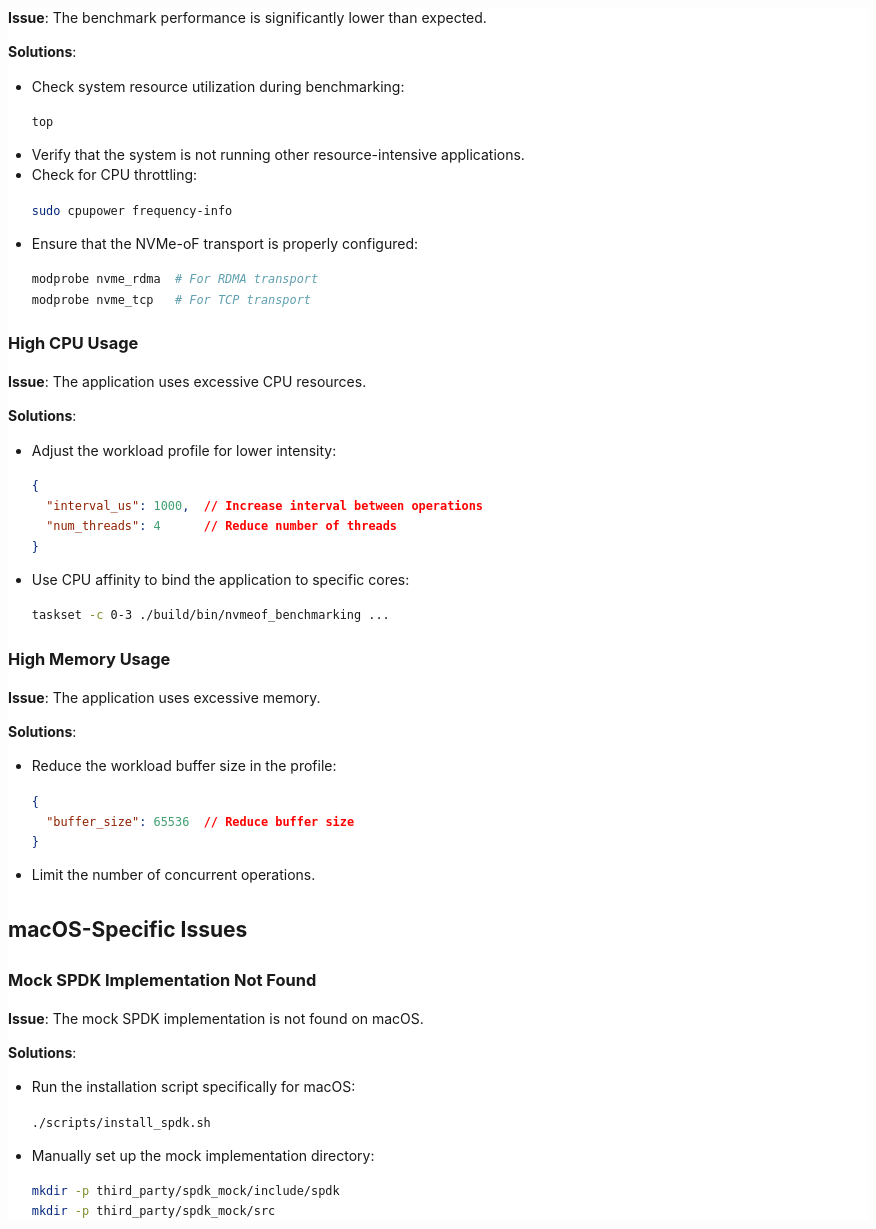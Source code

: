 **Issue**: The benchmark performance is significantly lower than expected.

**Solutions**:
- Check system resource utilization during benchmarking:
  ```bash
  top
  ```
- Verify that the system is not running other resource-intensive applications.
- Check for CPU throttling:
  ```bash
  sudo cpupower frequency-info
  ```
- Ensure that the NVMe-oF transport is properly configured:
  ```bash
  modprobe nvme_rdma  # For RDMA transport
  modprobe nvme_tcp   # For TCP transport
  ```

### High CPU Usage

**Issue**: The application uses excessive CPU resources.

**Solutions**:
- Adjust the workload profile for lower intensity:
  ```json
  {
    "interval_us": 1000,  // Increase interval between operations
    "num_threads": 4      // Reduce number of threads
  }
  ```
- Use CPU affinity to bind the application to specific cores:
  ```bash
  taskset -c 0-3 ./build/bin/nvmeof_benchmarking ...
  ```

### High Memory Usage

**Issue**: The application uses excessive memory.

**Solutions**:
- Reduce the workload buffer size in the profile:
  ```json
  {
    "buffer_size": 65536  // Reduce buffer size
  }
  ```
- Limit the number of concurrent operations.

## macOS-Specific Issues

### Mock SPDK Implementation Not Found

**Issue**: The mock SPDK implementation is not found on macOS.

**Solutions**:
- Run the installation script specifically for macOS:
  ```bash
  ./scripts/install_spdk.sh
  ```
- Manually set up the mock implementation directory:
  ```bash
  mkdir -p third_party/spdk_mock/include/spdk
  mkdir -p third_party/spdk_mock/src
  ```
